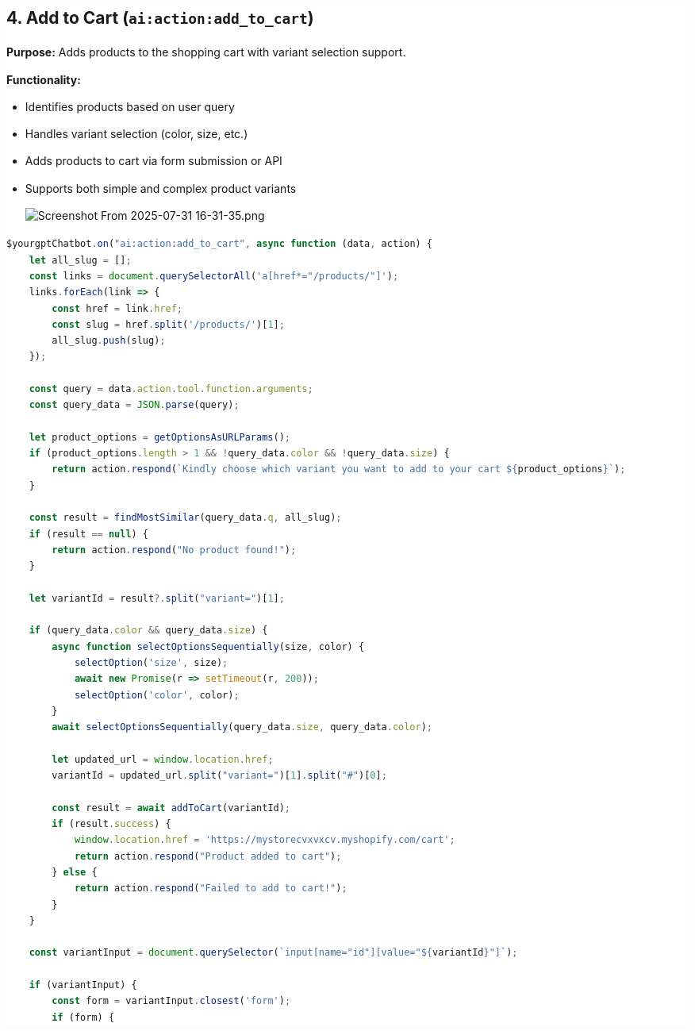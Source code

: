 ## 4. Add to Cart (`ai:action:add_to_cart`)

**Purpose:** Adds products to the shopping cart with variant selection support.

**Functionality:**

- Identifies products based on user query
- Handles variant selection (color, size, etc.)
- Adds products to cart via form submission or API
- Supports both simple and complex product variants
    
    ![Screenshot From 2025-07-31 16-31-35.png](attachment:14d0fd8a-851a-4c2d-90fb-a0041e2065ac:Screenshot_From_2025-07-31_16-31-35.png)
    

```jsx
$yourgptChatbot.on("ai:action:add_to_cart", async function (data, action) {
    let all_slug = [];
    const links = document.querySelectorAll('a[href*="/products/"]');
    links.forEach(link => {
        const href = link.href;
        const slug = href.split('/products/')[1];
        all_slug.push(slug);
    });

    const query = data.action.tool.function.arguments;
    const query_data = JSON.parse(query);

    let product_options = getOptionsAsURLParams();
    if (product_options.length > 1 && !query_data.color && !query_data.size) {
        return action.respond(`Kindly choose which variant you want to add to your cart ${product_options}`);
    }

    const result = findMostSimilar(query_data.q, all_slug);
    if (result == null) {
        return action.respond("No product found!");
    }

    let variantId = result?.split("variant=")[1];

    if (query_data.color && query_data.size) {
        async function selectOptionsSequentially(size, color) {
            selectOption('size', size);
            await new Promise(r => setTimeout(r, 200));
            selectOption('color', color);
        }
        await selectOptionsSequentially(query_data.size, query_data.color);

        let updated_url = window.location.href;
        variantId = updated_url.split("variant=")[1].split("#")[0];

        const result = await addToCart(variantId);
        if (result.success) {
            window.location.href = 'https://mystorecvxvxcv.myshopify.com/cart';
            return action.respond("Product added to cart");
        } else {
            return action.respond("Failed to add to cart!");
        }
    }

    const variantInput = document.querySelector(`input[name="id"][value="${variantId}"]`);

    if (variantInput) {
        const form = variantInput.closest('form');
        if (form) {
```